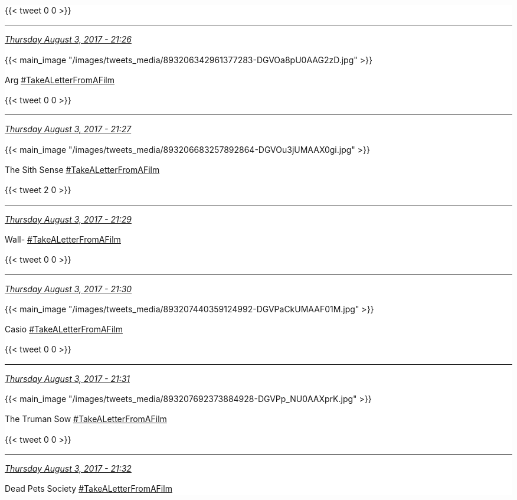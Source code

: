 {{< tweet 0 0 >}}

---

<p><a id="893206342961377283" href="#893206342961377283"><em title="2017-08-03T21:26:01.000+01:00">Thursday August 3, 2017 - 21:26</em></a></p>
      {{< main_image "/images/tweets_media/893206342961377283-DGVOa8pU0AAG2zD.jpg" >}}
          
          
Arg [#TakeALetterFromAFilm](/tags/TakeALetterFromAFilm) 

{{< tweet 0 0 >}}

---

<p><a id="893206683257892864" href="#893206683257892864"><em title="2017-08-03T21:27:22.000+01:00">Thursday August 3, 2017 - 21:27</em></a></p>
      {{< main_image "/images/tweets_media/893206683257892864-DGVOu3jUMAAX0gi.jpg" >}}
          
          
The Sith Sense [#TakeALetterFromAFilm](/tags/TakeALetterFromAFilm) 

{{< tweet 2 0 >}}

---

<p><a id="893207181650210816" href="#893207181650210816"><em title="2017-08-03T21:29:21.000+01:00">Thursday August 3, 2017 - 21:29</em></a></p>
      
Wall- [#TakeALetterFromAFilm](/tags/TakeALetterFromAFilm)

{{< tweet 0 0 >}}

---

<p><a id="893207440359124992" href="#893207440359124992"><em title="2017-08-03T21:30:23.000+01:00">Thursday August 3, 2017 - 21:30</em></a></p>
      {{< main_image "/images/tweets_media/893207440359124992-DGVPaCkUMAAF01M.jpg" >}}
          
          
Casio [#TakeALetterFromAFilm](/tags/TakeALetterFromAFilm) 

{{< tweet 0 0 >}}

---

<p><a id="893207692373884928" href="#893207692373884928"><em title="2017-08-03T21:31:23.000+01:00">Thursday August 3, 2017 - 21:31</em></a></p>
      {{< main_image "/images/tweets_media/893207692373884928-DGVPp_NU0AAXprK.jpg" >}}
          
          
The Truman Sow [#TakeALetterFromAFilm](/tags/TakeALetterFromAFilm) 

{{< tweet 0 0 >}}

---

<p><a id="893207963439116288" href="#893207963439116288"><em title="2017-08-03T21:32:28.000+01:00">Thursday August 3, 2017 - 21:32</em></a></p>
      
Dead Pets Society [#TakeALetterFromAFilm](/tags/TakeALetterFromAFilm)
